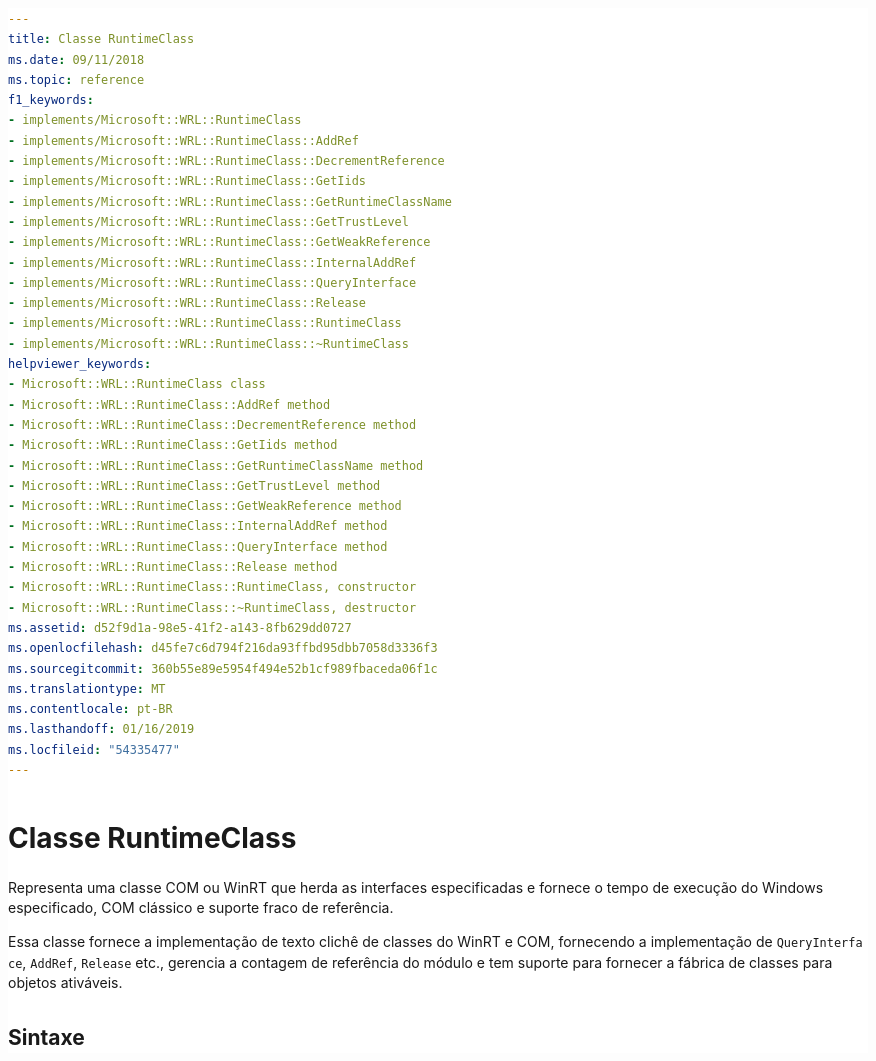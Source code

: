 ```yaml
---
title: Classe RuntimeClass
ms.date: 09/11/2018
ms.topic: reference
f1_keywords:
- implements/Microsoft::WRL::RuntimeClass
- implements/Microsoft::WRL::RuntimeClass::AddRef
- implements/Microsoft::WRL::RuntimeClass::DecrementReference
- implements/Microsoft::WRL::RuntimeClass::GetIids
- implements/Microsoft::WRL::RuntimeClass::GetRuntimeClassName
- implements/Microsoft::WRL::RuntimeClass::GetTrustLevel
- implements/Microsoft::WRL::RuntimeClass::GetWeakReference
- implements/Microsoft::WRL::RuntimeClass::InternalAddRef
- implements/Microsoft::WRL::RuntimeClass::QueryInterface
- implements/Microsoft::WRL::RuntimeClass::Release
- implements/Microsoft::WRL::RuntimeClass::RuntimeClass
- implements/Microsoft::WRL::RuntimeClass::~RuntimeClass
helpviewer_keywords:
- Microsoft::WRL::RuntimeClass class
- Microsoft::WRL::RuntimeClass::AddRef method
- Microsoft::WRL::RuntimeClass::DecrementReference method
- Microsoft::WRL::RuntimeClass::GetIids method
- Microsoft::WRL::RuntimeClass::GetRuntimeClassName method
- Microsoft::WRL::RuntimeClass::GetTrustLevel method
- Microsoft::WRL::RuntimeClass::GetWeakReference method
- Microsoft::WRL::RuntimeClass::InternalAddRef method
- Microsoft::WRL::RuntimeClass::QueryInterface method
- Microsoft::WRL::RuntimeClass::Release method
- Microsoft::WRL::RuntimeClass::RuntimeClass, constructor
- Microsoft::WRL::RuntimeClass::~RuntimeClass, destructor
ms.assetid: d52f9d1a-98e5-41f2-a143-8fb629dd0727
ms.openlocfilehash: d45fe7c6d794f216da93ffbd95dbb7058d3336f3
ms.sourcegitcommit: 360b55e89e5954f494e52b1cf989fbaceda06f1c
ms.translationtype: MT
ms.contentlocale: pt-BR
ms.lasthandoff: 01/16/2019
ms.locfileid: "54335477"
---
```

# <a name="runtimeclass-class"></a>Classe RuntimeClass

Representa uma classe COM ou WinRT que herda as interfaces especificadas e fornece o tempo de execução do Windows especificado, COM clássico e suporte fraco de referência.

Essa classe fornece a implementação de texto clichê de classes do WinRT e COM, fornecendo a implementação de `QueryInterface`, `AddRef`, `Release` etc., gerencia a contagem de referência do módulo e tem suporte para fornecer a fábrica de classes para objetos ativáveis.

## <a name="syntax"></a>Sintaxe
